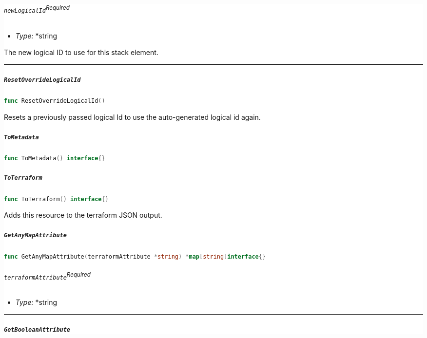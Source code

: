###### `newLogicalId`<sup>Required</sup> <a name="newLogicalId" id="@cdktf/provider-cloudflare.loadBalancerMonitor.LoadBalancerMonitor.overrideLogicalId.parameter.newLogicalId"></a>

- *Type:* *string

The new logical ID to use for this stack element.

---

##### `ResetOverrideLogicalId` <a name="ResetOverrideLogicalId" id="@cdktf/provider-cloudflare.loadBalancerMonitor.LoadBalancerMonitor.resetOverrideLogicalId"></a>

```go
func ResetOverrideLogicalId()
```

Resets a previously passed logical Id to use the auto-generated logical id again.

##### `ToMetadata` <a name="ToMetadata" id="@cdktf/provider-cloudflare.loadBalancerMonitor.LoadBalancerMonitor.toMetadata"></a>

```go
func ToMetadata() interface{}
```

##### `ToTerraform` <a name="ToTerraform" id="@cdktf/provider-cloudflare.loadBalancerMonitor.LoadBalancerMonitor.toTerraform"></a>

```go
func ToTerraform() interface{}
```

Adds this resource to the terraform JSON output.

##### `GetAnyMapAttribute` <a name="GetAnyMapAttribute" id="@cdktf/provider-cloudflare.loadBalancerMonitor.LoadBalancerMonitor.getAnyMapAttribute"></a>

```go
func GetAnyMapAttribute(terraformAttribute *string) *map[string]interface{}
```

###### `terraformAttribute`<sup>Required</sup> <a name="terraformAttribute" id="@cdktf/provider-cloudflare.loadBalancerMonitor.LoadBalancerMonitor.getAnyMapAttribute.parameter.terraformAttribute"></a>

- *Type:* *string

---

##### `GetBooleanAttribute` <a name="GetBooleanAttribute" id="@cdktf/provider-cloudflare.loadBalancerMonitor.LoadBalancerMonitor.getBooleanAttribute"></a>
